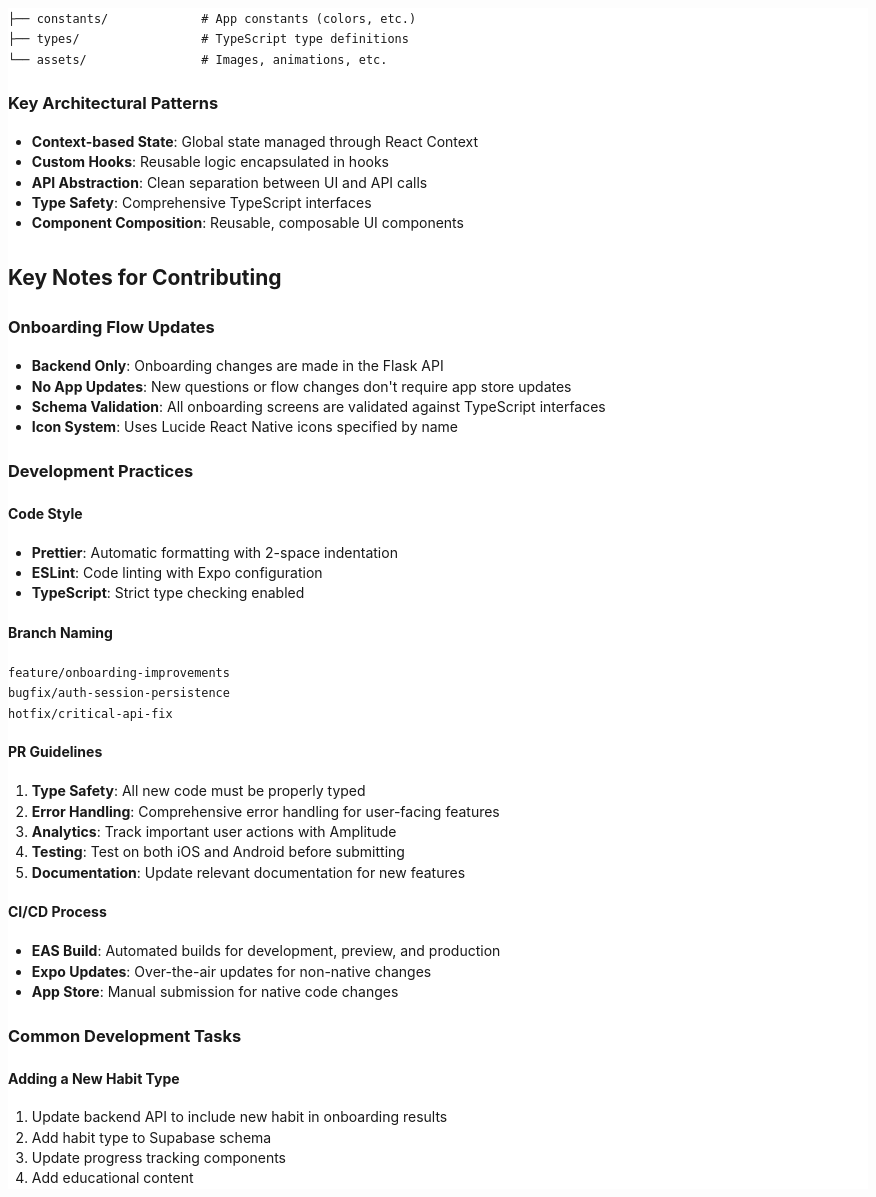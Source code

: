 ```
├── constants/             # App constants (colors, etc.)
├── types/                 # TypeScript type definitions
└── assets/                # Images, animations, etc.
```

### Key Architectural Patterns

- **Context-based State**: Global state managed through React Context
- **Custom Hooks**: Reusable logic encapsulated in hooks
- **API Abstraction**: Clean separation between UI and API calls
- **Type Safety**: Comprehensive TypeScript interfaces
- **Component Composition**: Reusable, composable UI components

## Key Notes for Contributing

### Onboarding Flow Updates
- **Backend Only**: Onboarding changes are made in the Flask API
- **No App Updates**: New questions or flow changes don't require app store updates
- **Schema Validation**: All onboarding screens are validated against TypeScript interfaces
- **Icon System**: Uses Lucide React Native icons specified by name

### Development Practices

#### Code Style
- **Prettier**: Automatic formatting with 2-space indentation
- **ESLint**: Code linting with Expo configuration
- **TypeScript**: Strict type checking enabled

#### Branch Naming
```
feature/onboarding-improvements
bugfix/auth-session-persistence
hotfix/critical-api-fix
```

#### PR Guidelines
1. **Type Safety**: All new code must be properly typed
2. **Error Handling**: Comprehensive error handling for user-facing features
3. **Analytics**: Track important user actions with Amplitude
4. **Testing**: Test on both iOS and Android before submitting
5. **Documentation**: Update relevant documentation for new features

#### CI/CD Process
- **EAS Build**: Automated builds for development, preview, and production
- **Expo Updates**: Over-the-air updates for non-native changes
- **App Store**: Manual submission for native code changes

### Common Development Tasks

#### Adding a New Habit Type
1. Update backend API to include new habit in onboarding results
2. Add habit type to Supabase schema
3. Update progress tracking components
4. Add educational content
